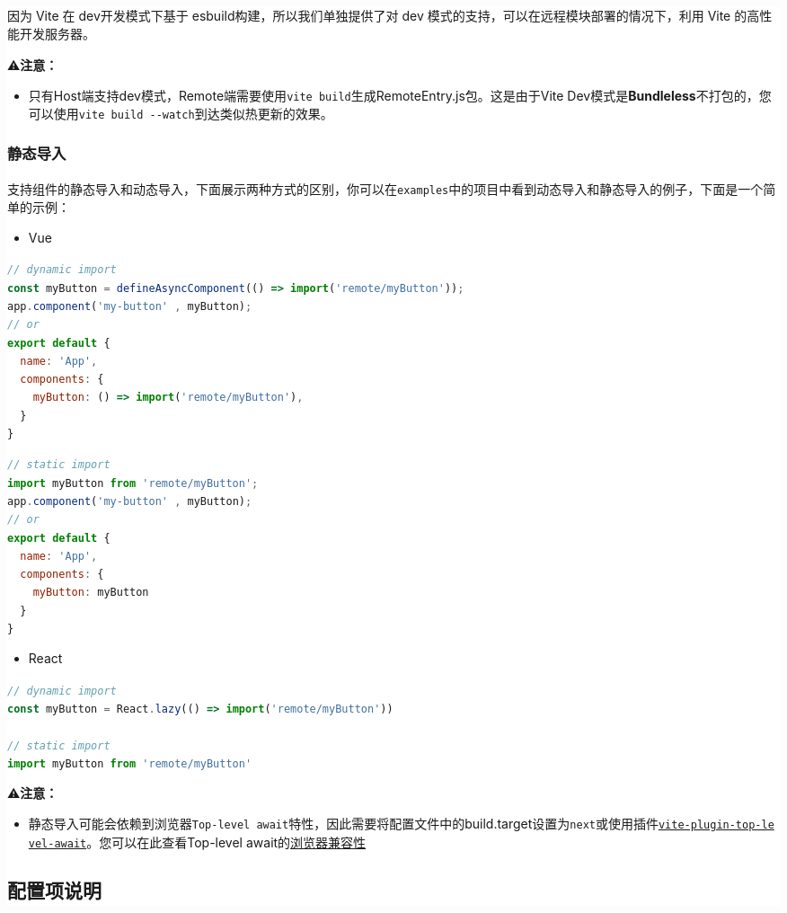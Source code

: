 因为 Vite 在 dev开发模式下基于 esbuild构建，所以我们单独提供了对 dev 模式的支持，可以在远程模块部署的情况下，利用 Vite 的高性能开发服务器。

⚠️**注意：**

* 只有Host端支持dev模式，Remote端需要使用`vite build`生成RemoteEntry.js包。这是由于Vite Dev模式是**Bundleless**不打包的，您可以使用`vite build --watch`到达类似热更新的效果。

### 静态导入

支持组件的静态导入和动态导入，下面展示两种方式的区别，你可以在`examples`中的项目中看到动态导入和静态导入的例子，下面是一个简单的示例：

+ Vue

```javascript
// dynamic import
const myButton = defineAsyncComponent(() => import('remote/myButton'));
app.component('my-button' , myButton);
// or
export default {
  name: 'App',
  components: {
    myButton: () => import('remote/myButton'),
  }
}
```
```javascript
// static import
import myButton from 'remote/myButton';
app.component('my-button' , myButton);
// or
export default {
  name: 'App',
  components: {
    myButton: myButton
  }
}
```

+ React

```js
// dynamic import
const myButton = React.lazy(() => import('remote/myButton'))

// static import
import myButton from 'remote/myButton'
```
⚠️**注意：**

* 静态导入可能会依赖到浏览器`Top-level await`特性，因此需要将配置文件中的build.target设置为`next`或使用插件[`vite-plugin-top-level-await`](https://github.com/Menci/vite-plugin-top-level-await)。您可以在此查看Top-level await的[浏览器兼容性](https://developer.mozilla.org/en-US/docs/Web/JavaScript/Reference/Operators/await#browser_compatibility)

## 配置项说明
